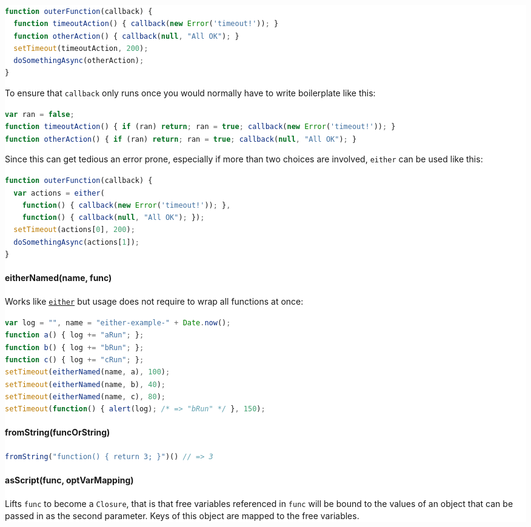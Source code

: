  ```js
 function outerFunction(callback) {
   function timeoutAction() { callback(new Error('timeout!')); }
   function otherAction() { callback(null, "All OK"); }
   setTimeout(timeoutAction, 200);
   doSomethingAsync(otherAction);
 }
 ```

 To ensure that `callback` only runs once you would normally have to write boilerplate like this:

 ```js
 var ran = false;
 function timeoutAction() { if (ran) return; ran = true; callback(new Error('timeout!')); }
 function otherAction() { if (ran) return; ran = true; callback(null, "All OK"); }
 ```

 Since this can get tedious an error prone, especially if more than two choices are involved, `either` can be used like this:
 

```js
function outerFunction(callback) {
  var actions = either(
    function() { callback(new Error('timeout!')); },
    function() { callback(null, "All OK"); });
  setTimeout(actions[0], 200);
  doSomethingAsync(actions[1]);
}
```

#### <a name="eitherNamed"></a>eitherNamed(name, func)

 Works like [`either`](#) but usage does not require to wrap all
 functions at once:
 

```js
var log = "", name = "either-example-" + Date.now();
function a() { log += "aRun"; };
function b() { log += "bRun"; };
function c() { log += "cRun"; };
setTimeout(eitherNamed(name, a), 100);
setTimeout(eitherNamed(name, b), 40);
setTimeout(eitherNamed(name, c), 80);
setTimeout(function() { alert(log); /* => "bRun" */ }, 150);
```

#### <a name="fromString"></a>fromString(funcOrString)

 

```js
fromString("function() { return 3; }")() // => 3
```

#### <a name="asScript"></a>asScript(func, optVarMapping)

 Lifts `func` to become a `Closure`, that is that free variables referenced
 in `func` will be bound to the values of an object that can be passed in as
 the second parameter. Keys of this object are mapped to the free variables.
